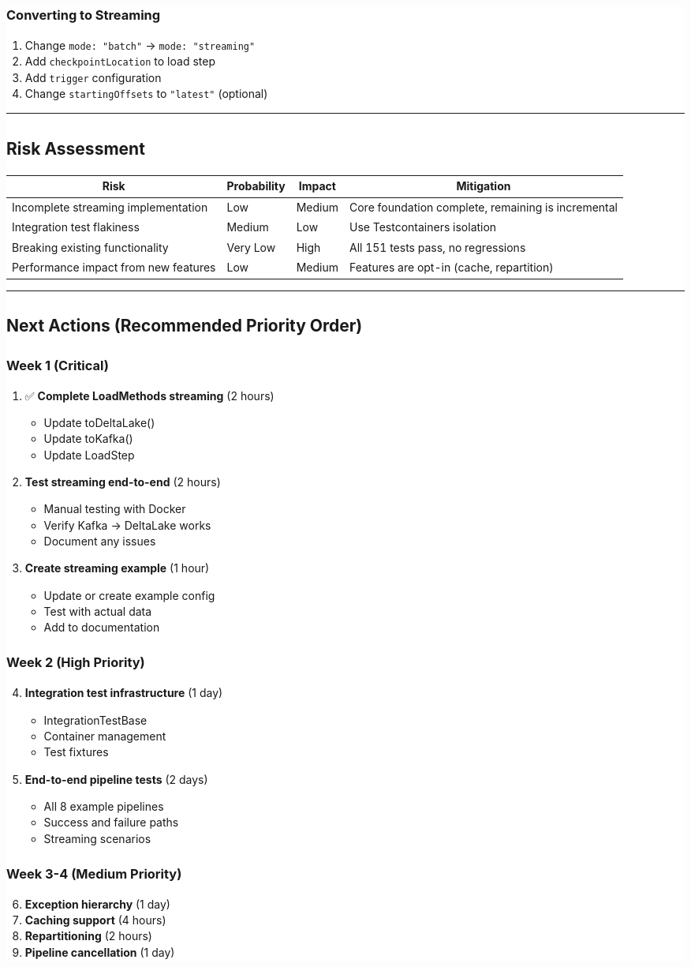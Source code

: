 ### Converting to Streaming
1. Change `mode: "batch"` → `mode: "streaming"`
2. Add `checkpointLocation` to load step
3. Add `trigger` configuration
4. Change `startingOffsets` to `"latest"` (optional)

---

## Risk Assessment

| Risk | Probability | Impact | Mitigation |
|------|-------------|--------|------------|
| Incomplete streaming implementation | Low | Medium | Core foundation complete, remaining is incremental |
| Integration test flakiness | Medium | Low | Use Testcontainers isolation |
| Breaking existing functionality | Very Low | High | All 151 tests pass, no regressions |
| Performance impact from new features | Low | Medium | Features are opt-in (cache, repartition) |

---

## Next Actions (Recommended Priority Order)

### Week 1 (Critical)
1. ✅ **Complete LoadMethods streaming** (2 hours)
   - Update toDeltaLake()
   - Update toKafka()
   - Update LoadStep

2. **Test streaming end-to-end** (2 hours)
   - Manual testing with Docker
   - Verify Kafka → DeltaLake works
   - Document any issues

3. **Create streaming example** (1 hour)
   - Update or create example config
   - Test with actual data
   - Add to documentation

### Week 2 (High Priority)
4. **Integration test infrastructure** (1 day)
   - IntegrationTestBase
   - Container management
   - Test fixtures

5. **End-to-end pipeline tests** (2 days)
   - All 8 example pipelines
   - Success and failure paths
   - Streaming scenarios

### Week 3-4 (Medium Priority)
6. **Exception hierarchy** (1 day)
7. **Caching support** (4 hours)
8. **Repartitioning** (2 hours)
9. **Pipeline cancellation** (1 day)
